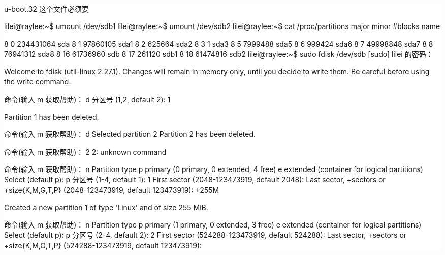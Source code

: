 u-boot.32 这个文件必须要


lilei@raylee:~$ umount /dev/sdb1 
lilei@raylee:~$ umount /dev/sdb2
lilei@raylee:~$ cat /proc/partitions 
major minor  #blocks  name

   8        0  234431064 sda
   8        1   97860105 sda1
   8        2     625664 sda2
   8        3          1 sda3
   8        5    7999488 sda5
   8        6     999424 sda6
   8        7   49998848 sda7
   8        8   76941312 sda8
   8       16   61736960 sdb
   8       17     261120 sdb1
   8       18   61474816 sdb2
lilei@raylee:~$ sudo fdisk /dev/sdb
[sudo] lilei 的密码： 

Welcome to fdisk (util-linux 2.27.1).
Changes will remain in memory only, until you decide to write them.
Be careful before using the write command.


命令(输入 m 获取帮助)： d
分区号 (1,2, default 2): 1

Partition 1 has been deleted.

命令(输入 m 获取帮助)： d
Selected partition 2
Partition 2 has been deleted.

命令(输入 m 获取帮助)： 2
2: unknown command

命令(输入 m 获取帮助)： n
Partition type
   p   primary (0 primary, 0 extended, 4 free)
   e   extended (container for logical partitions)
Select (default p): p
分区号 (1-4, default 1): 1
First sector (2048-123473919, default 2048): 
Last sector, +sectors or +size{K,M,G,T,P} (2048-123473919, default 123473919): +255M

Created a new partition 1 of type 'Linux' and of size 255 MiB.

命令(输入 m 获取帮助)： n
Partition type
   p   primary (1 primary, 0 extended, 3 free)
   e   extended (container for logical partitions)
Select (default p): p
分区号 (2-4, default 2): 2
First sector (524288-123473919, default 524288): 
Last sector, +sectors or +size{K,M,G,T,P} (524288-123473919, default 123473919): 

